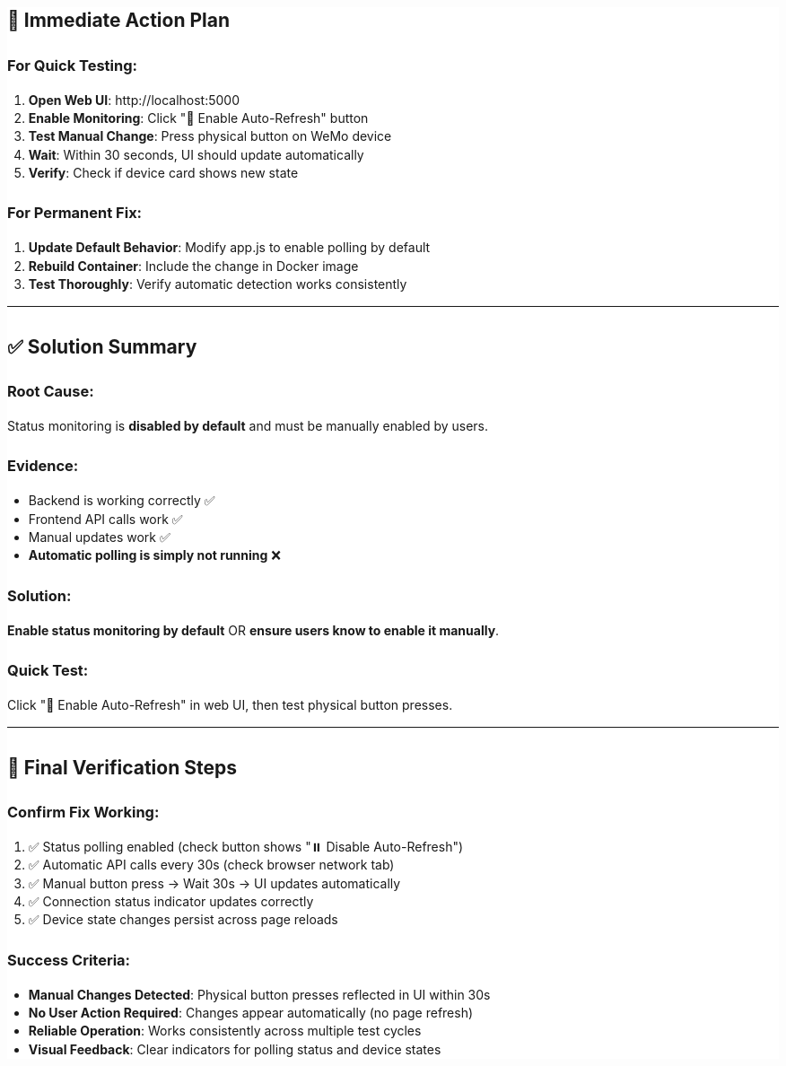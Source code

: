 
## 🚀 **Immediate Action Plan**

### **For Quick Testing:**
1. **Open Web UI**: http://localhost:5000
2. **Enable Monitoring**: Click "🔄 Enable Auto-Refresh" button  
3. **Test Manual Change**: Press physical button on WeMo device
4. **Wait**: Within 30 seconds, UI should update automatically
5. **Verify**: Check if device card shows new state

### **For Permanent Fix:**
1. **Update Default Behavior**: Modify app.js to enable polling by default
2. **Rebuild Container**: Include the change in Docker image
3. **Test Thoroughly**: Verify automatic detection works consistently

---

## ✅ **Solution Summary**

### **Root Cause:**
Status monitoring is **disabled by default** and must be manually enabled by users.

### **Evidence:**
- Backend is working correctly ✅
- Frontend API calls work ✅  
- Manual updates work ✅
- **Automatic polling is simply not running** ❌

### **Solution:**
**Enable status monitoring by default** OR **ensure users know to enable it manually**.

### **Quick Test:**
Click "🔄 Enable Auto-Refresh" in web UI, then test physical button presses.

---

## 🎉 **Final Verification Steps**

### **Confirm Fix Working:**
1. ✅ Status polling enabled (check button shows "⏸️ Disable Auto-Refresh")
2. ✅ Automatic API calls every 30s (check browser network tab)  
3. ✅ Manual button press → Wait 30s → UI updates automatically
4. ✅ Connection status indicator updates correctly
5. ✅ Device state changes persist across page reloads

### **Success Criteria:**
- **Manual Changes Detected**: Physical button presses reflected in UI within 30s
- **No User Action Required**: Changes appear automatically (no page refresh)
- **Reliable Operation**: Works consistently across multiple test cycles
- **Visual Feedback**: Clear indicators for polling status and device states
